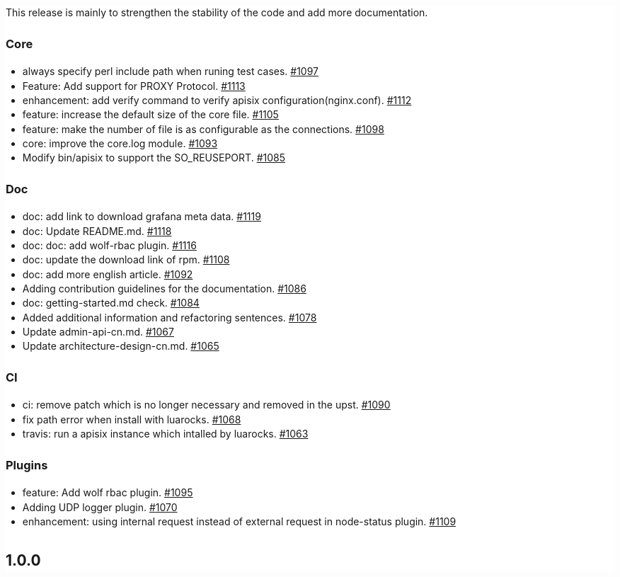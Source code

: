 This release is mainly to strengthen the stability of the code and add more documentation.

### Core
- always specify perl include path when runing test cases. [#1097](https://github.com/apache/incubator-apisix/pull/1097)
- Feature: Add support for PROXY Protocol. [#1113](https://github.com/apache/incubator-apisix/pull/1113)
- enhancement: add verify command to verify apisix configuration(nginx.conf). [#1112](https://github.com/apache/incubator-apisix/pull/1112)
- feature: increase the default size of the core file. [#1105](https://github.com/apache/incubator-apisix/pull/1105)
- feature: make the number of file is as configurable as the connections. [#1098](https://github.com/apache/incubator-apisix/pull/1098)
- core: improve the core.log module. [#1093](https://github.com/apache/incubator-apisix/pull/1093)
- Modify bin/apisix to support the SO_REUSEPORT. [#1085](https://github.com/apache/incubator-apisix/pull/1085)

### Doc
- doc: add link to download grafana meta data. [#1119](https://github.com/apache/incubator-apisix/pull/1119)
- doc: Update README.md. [#1118](https://github.com/apache/incubator-apisix/pull/1118)
- doc: doc: add wolf-rbac plugin. [#1116](https://github.com/apache/incubator-apisix/pull/1116)
- doc: update the download link of rpm. [#1108](https://github.com/apache/incubator-apisix/pull/1108)
- doc: add more english article. [#1092](https://github.com/apache/incubator-apisix/pull/1092)
- Adding contribution guidelines for the documentation. [#1086](https://github.com/apache/incubator-apisix/pull/1086)
- doc: getting-started.md check. [#1084](https://github.com/apache/incubator-apisix/pull/1084)
- Added additional information and refactoring sentences. [#1078](https://github.com/apache/incubator-apisix/pull/1078)
- Update admin-api-cn.md. [#1067](https://github.com/apache/incubator-apisix/pull/1067)
- Update architecture-design-cn.md. [#1065](https://github.com/apache/incubator-apisix/pull/1065)

### CI
- ci: remove patch which is no longer necessary and removed in the upst. [#1090](https://github.com/apache/incubator-apisix/pull/1090)
- fix path error when install with luarocks. [#1068](https://github.com/apache/incubator-apisix/pull/1068)
- travis: run a apisix instance which intalled by luarocks. [#1063](https://github.com/apache/incubator-apisix/pull/1063)

### Plugins
- feature: Add wolf rbac plugin. [#1095](https://github.com/apache/incubator-apisix/pull/1095)
- Adding UDP logger plugin. [#1070](https://github.com/apache/incubator-apisix/pull/1070)
- enhancement: using internal request instead of external request in node-status plugin. [#1109](https://github.com/apache/incubator-apisix/pull/1109)


## 1.0.0

